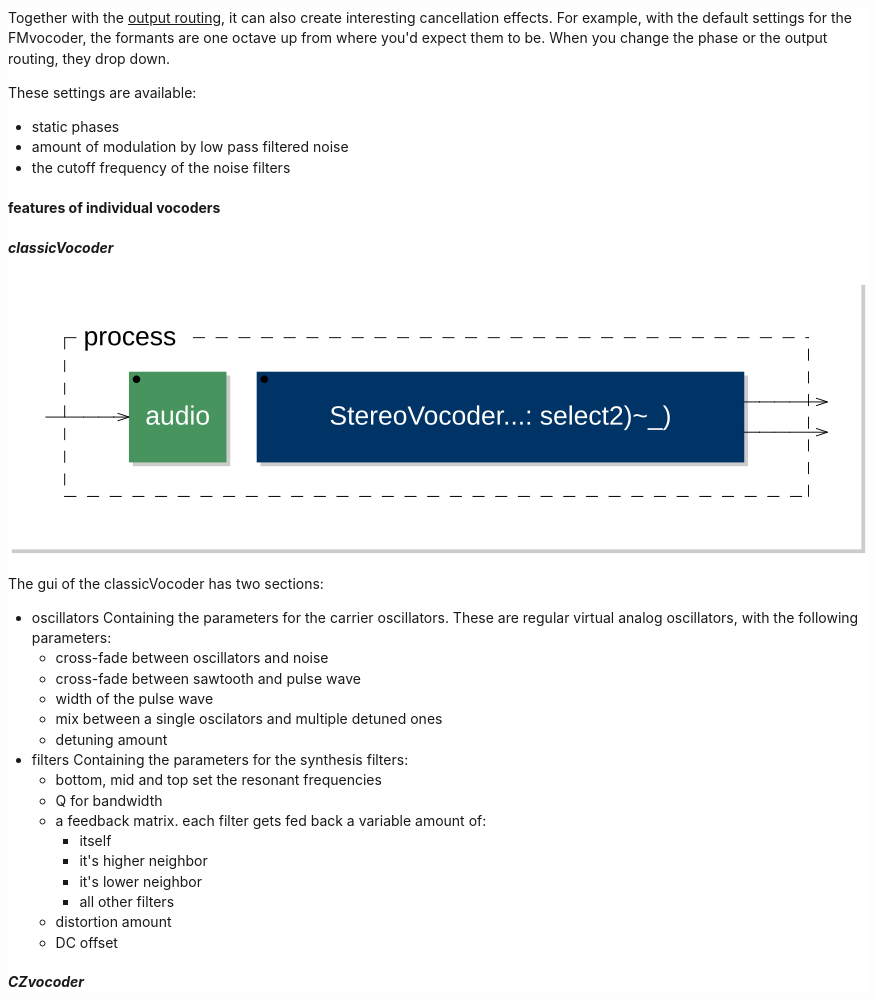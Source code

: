 Together with the [output routing](#in-and-output-routing), it can also create interesting cancellation effects.
For example, with the default settings for the FMvocoder, the formants are one octave up from where you'd expect them to be.
When you change the phase or the output routing, they drop down.

These settings are available:
* static phases
* amount of modulation by low pass filtered noise
* the cutoff frequency of the noise filters

#### features of individual vocoders

##### classicVocoder

<img src="images/classicVocoder-svg/process.svg">

The gui of the classicVocoder has two sections:
* oscillators
  Containing the parameters for the carrier oscillators.
  These are regular virtual analog oscillators, with the following parameters:
  * cross-fade between oscillators and noise
  * cross-fade between sawtooth and pulse wave
  * width of the pulse wave
  * mix between a single oscilators and multiple detuned ones
  * detuning amount
* filters
  Containing the parameters for the synthesis filters:
  * bottom, mid and top set the resonant frequencies
  * Q for bandwidth
  * a feedback matrix. each filter gets fed back a variable amount of:
    * itself
    * it's higher neighbor
    * it's lower neighbor
    * all other filters
  * distortion amount
  * DC offset

##### CZvocoder
